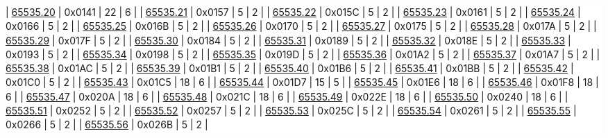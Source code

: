 | [65535.20](./65535.20.md) | 0x0141   |     22 |              6 |
| [65535.21](./65535.21.md) | 0x0157   |      5 |              2 |
| [65535.22](./65535.22.md) | 0x015C   |      5 |              2 |
| [65535.23](./65535.23.md) | 0x0161   |      5 |              2 |
| [65535.24](./65535.24.md) | 0x0166   |      5 |              2 |
| [65535.25](./65535.25.md) | 0x016B   |      5 |              2 |
| [65535.26](./65535.26.md) | 0x0170   |      5 |              2 |
| [65535.27](./65535.27.md) | 0x0175   |      5 |              2 |
| [65535.28](./65535.28.md) | 0x017A   |      5 |              2 |
| [65535.29](./65535.29.md) | 0x017F   |      5 |              2 |
| [65535.30](./65535.30.md) | 0x0184   |      5 |              2 |
| [65535.31](./65535.31.md) | 0x0189   |      5 |              2 |
| [65535.32](./65535.32.md) | 0x018E   |      5 |              2 |
| [65535.33](./65535.33.md) | 0x0193   |      5 |              2 |
| [65535.34](./65535.34.md) | 0x0198   |      5 |              2 |
| [65535.35](./65535.35.md) | 0x019D   |      5 |              2 |
| [65535.36](./65535.36.md) | 0x01A2   |      5 |              2 |
| [65535.37](./65535.37.md) | 0x01A7   |      5 |              2 |
| [65535.38](./65535.38.md) | 0x01AC   |      5 |              2 |
| [65535.39](./65535.39.md) | 0x01B1   |      5 |              2 |
| [65535.40](./65535.40.md) | 0x01B6   |      5 |              2 |
| [65535.41](./65535.41.md) | 0x01BB   |      5 |              2 |
| [65535.42](./65535.42.md) | 0x01C0   |      5 |              2 |
| [65535.43](./65535.43.md) | 0x01C5   |     18 |              6 |
| [65535.44](./65535.44.md) | 0x01D7   |     15 |              5 |
| [65535.45](./65535.45.md) | 0x01E6   |     18 |              6 |
| [65535.46](./65535.46.md) | 0x01F8   |     18 |              6 |
| [65535.47](./65535.47.md) | 0x020A   |     18 |              6 |
| [65535.48](./65535.48.md) | 0x021C   |     18 |              6 |
| [65535.49](./65535.49.md) | 0x022E   |     18 |              6 |
| [65535.50](./65535.50.md) | 0x0240   |     18 |              6 |
| [65535.51](./65535.51.md) | 0x0252   |      5 |              2 |
| [65535.52](./65535.52.md) | 0x0257   |      5 |              2 |
| [65535.53](./65535.53.md) | 0x025C   |      5 |              2 |
| [65535.54](./65535.54.md) | 0x0261   |      5 |              2 |
| [65535.55](./65535.55.md) | 0x0266   |      5 |              2 |
| [65535.56](./65535.56.md) | 0x026B   |      5 |              2 |